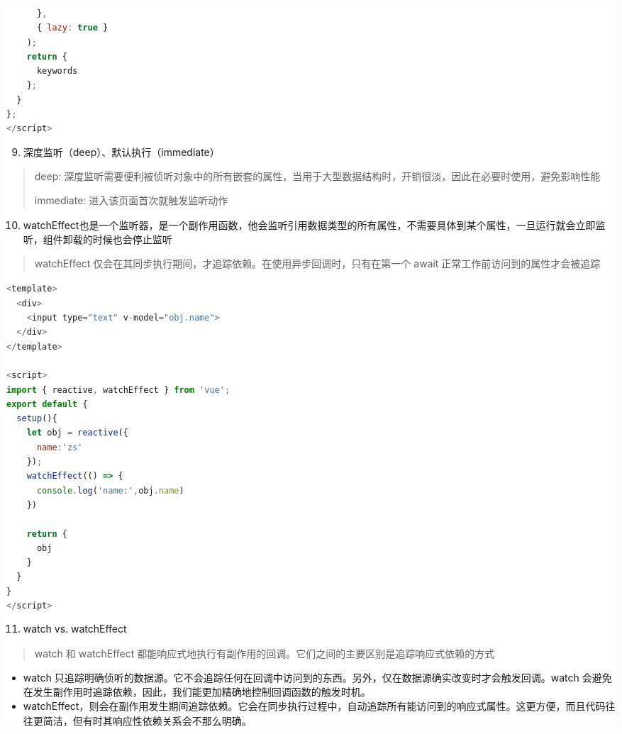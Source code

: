 ```js
      },
      { lazy: true }
    );
    return {
      keywords
    };
  }
};
</script>
```

9. 深度监听（deep）、默认执行（immediate）
  
> deep: 深度监听需要便利被侦听对象中的所有嵌套的属性，当用于大型数据结构时，开销很淡，因此在必要时使用，避免影响性能
>
> immediate: 进入该页面首次就触发监听动作

10. watchEffect也是一个监听器，是一个副作用函数，他会监听引用数据类型的所有属性，不需要具体到某个属性，一旦运行就会立即监听，组件卸载的时候也会停止监听

> watchEffect 仅会在其同步执行期间，才追踪依赖。在使用异步回调时，只有在第一个 await 正常工作前访问到的属性才会被追踪

```js
<template>
  <div>
    <input type="text" v-model="obj.name"> 
  </div>
</template>

<script>
import { reactive, watchEffect } from 'vue';
export default {
  setup(){
    let obj = reactive({
      name:'zs'
    });
    watchEffect(() => {
      console.log('name:',obj.name)
    })

    return {
      obj
    }
  }
}
</script>
```

11. watch vs. watchEffect

> watch 和 watchEffect 都能响应式地执行有副作用的回调。它们之间的主要区别是追踪响应式依赖的方式

- watch 只追踪明确侦听的数据源。它不会追踪任何在回调中访问到的东西。另外，仅在数据源确实改变时才会触发回调。watch 会避免在发生副作用时追踪依赖，因此，我们能更加精确地控制回调函数的触发时机。
- watchEffect，则会在副作用发生期间追踪依赖。它会在同步执行过程中，自动追踪所有能访问到的响应式属性。这更方便，而且代码往往更简洁，但有时其响应性依赖关系会不那么明确。
